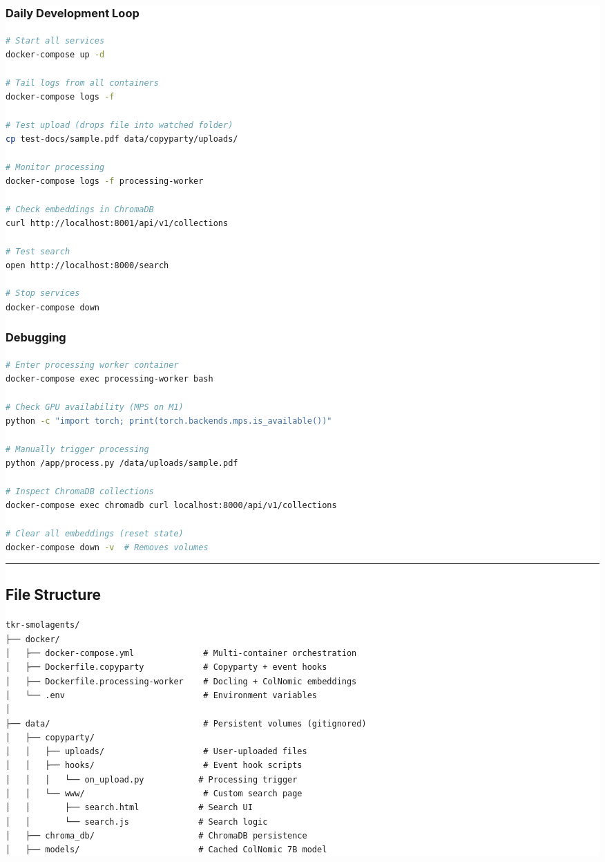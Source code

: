 ### Daily Development Loop
```bash
# Start all services
docker-compose up -d

# Tail logs from all containers
docker-compose logs -f

# Test upload (drops file into watched folder)
cp test-docs/sample.pdf data/copyparty/uploads/

# Monitor processing
docker-compose logs -f processing-worker

# Check embeddings in ChromaDB
curl http://localhost:8001/api/v1/collections

# Test search
open http://localhost:8000/search

# Stop services
docker-compose down
```

### Debugging
```bash
# Enter processing worker container
docker-compose exec processing-worker bash

# Check GPU availability (MPS on M1)
python -c "import torch; print(torch.backends.mps.is_available())"

# Manually trigger processing
python /app/process.py /data/uploads/sample.pdf

# Inspect ChromaDB collections
docker-compose exec chromadb curl localhost:8000/api/v1/collections

# Clear all embeddings (reset state)
docker-compose down -v  # Removes volumes
```

---

## File Structure

```
tkr-smolagents/
├── docker/
│   ├── docker-compose.yml              # Multi-container orchestration
│   ├── Dockerfile.copyparty            # Copyparty + event hooks
│   ├── Dockerfile.processing-worker    # Docling + ColNomic embeddings
│   └── .env                            # Environment variables
│
├── data/                               # Persistent volumes (gitignored)
│   ├── copyparty/
│   │   ├── uploads/                    # User-uploaded files
│   │   ├── hooks/                      # Event hook scripts
│   │   │   └── on_upload.py           # Processing trigger
│   │   └── www/                        # Custom search page
│   │       ├── search.html            # Search UI
│   │       └── search.js              # Search logic
│   ├── chroma_db/                     # ChromaDB persistence
│   ├── models/                        # Cached ColNomic 7B model
```